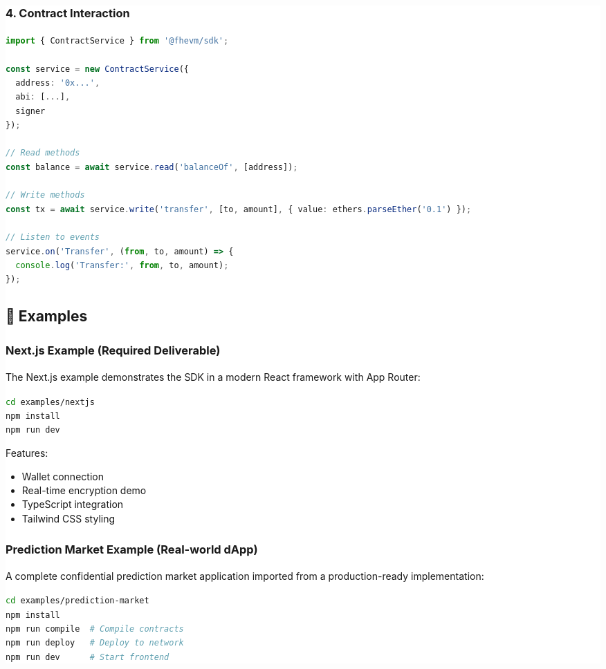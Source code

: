 ### 4. Contract Interaction

```typescript
import { ContractService } from '@fhevm/sdk';

const service = new ContractService({
  address: '0x...',
  abi: [...],
  signer
});

// Read methods
const balance = await service.read('balanceOf', [address]);

// Write methods
const tx = await service.write('transfer', [to, amount], { value: ethers.parseEther('0.1') });

// Listen to events
service.on('Transfer', (from, to, amount) => {
  console.log('Transfer:', from, to, amount);
});
```

## 🎨 Examples

### Next.js Example (Required Deliverable)

The Next.js example demonstrates the SDK in a modern React framework with App Router:

```bash
cd examples/nextjs
npm install
npm run dev
```

Features:
- Wallet connection
- Real-time encryption demo
- TypeScript integration
- Tailwind CSS styling

### Prediction Market Example (Real-world dApp)

A complete confidential prediction market application imported from a production-ready implementation:

```bash
cd examples/prediction-market
npm install
npm run compile  # Compile contracts
npm run deploy   # Deploy to network
npm run dev      # Start frontend
```
